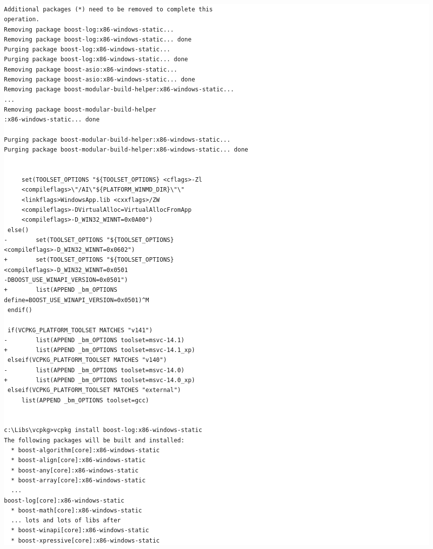     Additional packages (*) need to be removed to complete this
    operation.
    Removing package boost-log:x86-windows-static...
    Removing package boost-log:x86-windows-static... done
    Purging package boost-log:x86-windows-static...
    Purging package boost-log:x86-windows-static... done
    Removing package boost-asio:x86-windows-static...
    Removing package boost-asio:x86-windows-static... done
    Removing package boost-modular-build-helper:x86-windows-static...
    ...
    Removing package boost-modular-build-helper
    :x86-windows-static... done
    
    Purging package boost-modular-build-helper:x86-windows-static...
    Purging package boost-modular-build-helper:x86-windows-static... done
    
    
	     set(TOOLSET_OPTIONS "${TOOLSET_OPTIONS} <cflags>-Zl
	     <compileflags>\"/AI\"${PLATFORM_WINMD_DIR}\"\"
	     <linkflags>WindowsApp.lib <cxxflags>/ZW
	     <compileflags>-DVirtualAlloc=VirtualAllocFromApp
	     <compileflags>-D_WIN32_WINNT=0x0A00")
	 else()
    -	     set(TOOLSET_OPTIONS "${TOOLSET_OPTIONS}
    <compileflags>-D_WIN32_WINNT=0x0602")
    +	     set(TOOLSET_OPTIONS "${TOOLSET_OPTIONS}
    <compileflags>-D_WIN32_WINNT=0x0501
    -DBOOST_USE_WINAPI_VERSION=0x0501")
    +	     list(APPEND _bm_OPTIONS
    define=BOOST_USE_WINAPI_VERSION=0x0501)^M
	 endif()
    
	 if(VCPKG_PLATFORM_TOOLSET MATCHES "v141")
    -	     list(APPEND _bm_OPTIONS toolset=msvc-14.1)
    +	     list(APPEND _bm_OPTIONS toolset=msvc-14.1_xp)
	 elseif(VCPKG_PLATFORM_TOOLSET MATCHES "v140")
    -	     list(APPEND _bm_OPTIONS toolset=msvc-14.0)
    +	     list(APPEND _bm_OPTIONS toolset=msvc-14.0_xp)
	 elseif(VCPKG_PLATFORM_TOOLSET MATCHES "external")
	     list(APPEND _bm_OPTIONS toolset=gcc)
    
    
    c:\Libs\vcpkg>vcpkg install boost-log:x86-windows-static
    The following packages will be built and installed:
      * boost-algorithm[core]:x86-windows-static
      * boost-align[core]:x86-windows-static
      * boost-any[core]:x86-windows-static
      * boost-array[core]:x86-windows-static
      ...
	boost-log[core]:x86-windows-static
      * boost-math[core]:x86-windows-static
      ... lots and lots of libs after
      * boost-winapi[core]:x86-windows-static
      * boost-xpressive[core]:x86-windows-static
